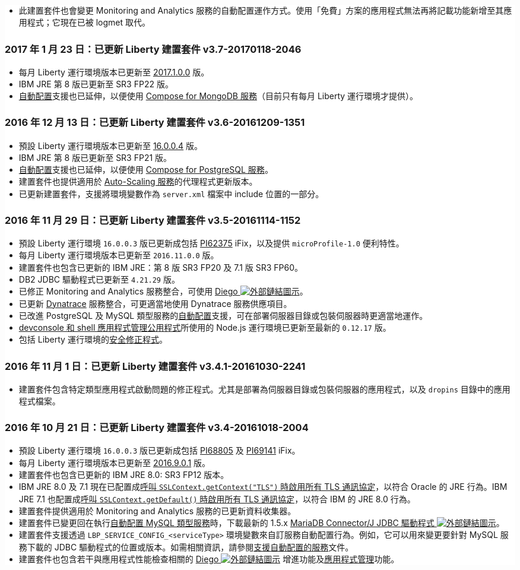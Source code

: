 * 此建置套件也會變更 Monitoring and Analytics 服務的自動配置運作方式。使用「免費」方案的應用程式無法再將記載功能新增至其應用程式；它現在已被 logmet 取代。  


### 2017 年 1 月 23 日：已更新 Liberty 建置套件 v3.7-20170118-2046
* 每月 Liberty 運行環境版本已更新至 [2017.1.0.0](https://developer.ibm.com/wasdev/blog/2017/01/20/beta-websphere-liberty-tools-january-2017/) 版。
* IBM JRE 第 8 版已更新至 SR3 FP22 版。
* [自動配置](autoConfig.html)支援也已延伸，以便使用 [Compose for MongoDB 服務](/docs/services/ComposeForMongoDB/index.html)（目前只有每月 Liberty 運行環境才提供）。

### 2016 年 12 月 13 日：已更新 Liberty 建置套件 v3.6-20161209-1351
* 預設 Liberty 運行環境版本已更新至 [16.0.0.4](http://www-01.ibm.com/support/docview.wss?uid=swg27009661) 版。
* IBM JRE 第 8 版已更新至 SR3 FP21 版。
* [自動配置](autoConfig.html)支援也已延伸，以便使用 [Compose for PostgreSQL 服務](/docs/services/ComposeForPostgreSQL/index.html)。
* 建置套件也提供適用於 [Auto-Scaling 服務](/docs/services/Auto-Scaling/index.html)的代理程式更新版本。
* 已更新建置套件，支援將環境變數作為 `server.xml` 檔案中 include 位置的一部分。

### 2016 年 11 月 29 日：已更新 Liberty 建置套件 v3.5-20161114-1152
* 預設 Liberty 運行環境 `16.0.0.3` 版已更新成包括 [PI62375](https://www-01.ibm.com/support/docview.wss?uid=swg24042712) iFix，以及提供 `microProfile-1.0` 便利特性。
* 每月 Liberty 運行環境版本已更新至 `2016.11.0.0` 版。
* 建置套件也包含已更新的 IBM JRE：第 8 版 SR3 FP20 及 7.1 版 SR3 FP60。
* DB2 JDBC 驅動程式已更新至 `4.21.29` 版。
* 已修正 Monitoring and Analytics 服務整合，可使用 [Diego ![外部鏈結圖示](../../icons/launch-glyph.svg "外部鏈結圖示")](https://docs.cloudfoundry.org/concepts/diego/diego-architecture.html)。
* 已更新 [Dynatrace](dynatrace.html) 服務整合，可更適當地使用 Dynatrace 服務供應項目。
* 已改進 PostgreSQL 及 MySQL 類型服務的[自動配置](autoConfig.html)支援，可在部署伺服器目錄或包裝伺服器時更適當地運作。
* [devconsole 和 shell 應用程式管理公用程式](docs/runtimes-common/app_mng.html#app_management)所使用的 Node.js 運行環境已更新至最新的 `0.12.17` 版。
* 包括 Liberty 運行環境的[安全修正程式](http://www.ibm.com/support/docview.wss?uid=swg21994945)。

### 2016 年 11 月 1 日：已更新 Liberty 建置套件 v3.4.1-20161030-2241
* 建置套件包含特定類型應用程式啟動問題的修正程式。尤其是部署為伺服器目錄或包裝伺服器的應用程式，以及 `dropins` 目錄中的應用程式檔案。

### 2016 年 10 月 21 日：已更新 Liberty 建置套件 v3.4-20161018-2004
* 預設 Liberty 運行環境 `16.0.0.3` 版已更新成包括 [PI68805](http://www-01.ibm.com/support/docview.wss?uid=swg1PI68805) 及 [PI69141](http://www-01.ibm.com/support/docview.wss?uid=swg1PI69141) iFix。
* 每月 Liberty 運行環境版本已更新至 [2016.9.0.1](https://developer.ibm.com/wasdev/blog/2016/09/23/beta-websphere-liberty-and-tools-october-2016/) 版。
* 建置套件也包含已更新的 IBM JRE 8.0: SR3 FP12 版本。
* IBM JRE 8.0 及 7.1 現在已配置成[呼叫 `SSLContext.getContext("TLS")` 時啟用所有 TLS 通訊協定](https://www.ibm.com/support/knowledgecenter/SSYKE2_8.0.0/com.ibm.java.security.component.80.doc/security-component/jsse2Docs/matchsslcontext_tls.html)，以符合 Oracle 的 JRE 行為。IBM JRE 7.1 也配置成[呼叫 `SSLContext.getDefault()` 時啟用所有 TLS 通訊協定](https://www.ibm.com/support/knowledgecenter/SSYKE2_7.1.0/com.ibm.java.security.component.71.doc/security-component/jsse2Docs/overrideSSLprotocol.html)，以符合 IBM 的 JRE 8.0 行為。
* 建置套件提供適用於 Monitoring and Analytics 服務的已更新資料收集器。
* 建置套件已變更回在執行[自動配置 MySQL 類型服務](autoConfig.html)時，下載最新的 1.5.x [MariaDB Connector/J JDBC 驅動程式 ![外部鏈結圖示](../../icons/launch-glyph.svg "外部鏈結圖示")](https://mariadb.com/kb/en/mariadb/about-mariadb-connector-j/)。
* 建置套件支援透過 `LBP_SERVICE_CONFIG_<serviceType>` 環境變數來自訂服務自動配置行為。例如，它可以用來變更要針對 MySQL 服務下載的 JDBC 驅動程式的位置或版本。如需相關資訊，請參閱[支援自動配置的服務](autoConfig.html)文件。
* 建置套件也包含若干與應用程式性能檢查相關的 [Diego ![外部鏈結圖示](../../icons/launch-glyph.svg "外部鏈結圖示")](https://docs.cloudfoundry.org/concepts/diego/diego-architecture.html) 增進功能及[應用程式管理](../common/app_mng.html)功能。

